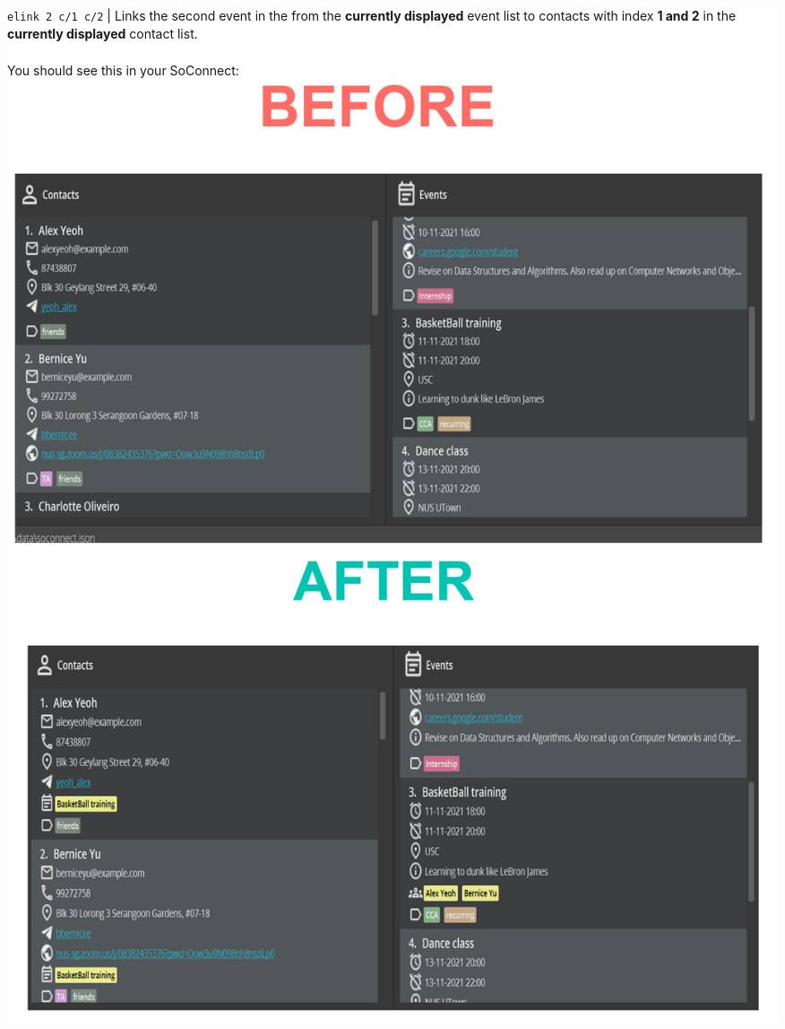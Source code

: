 `elink 2 c/1 c/2` | Links the second event in the from the **currently displayed** event list to contacts with index **1 and 2** in the **currently displayed** contact list. <br><br>You should see this in your SoConnect: ![LinkBefore](images/demo-screenshots/elinkBefore.png) ![LinkAfter](images/demo-screenshots/elinkAfter.png)
